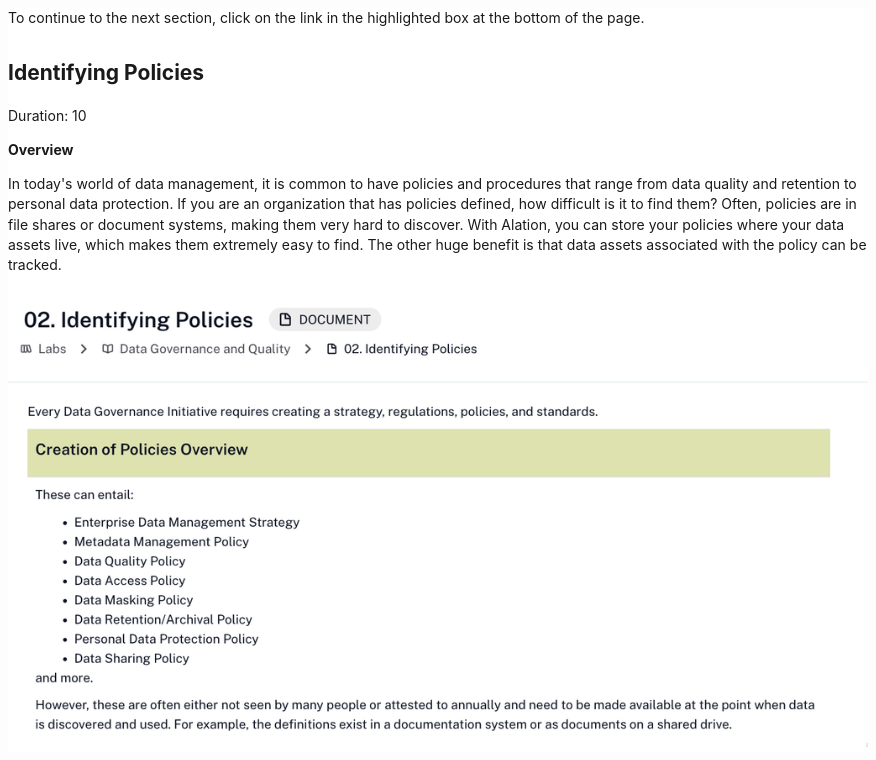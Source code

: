 To continue to the next section, click on the link in the highlighted box at the bottom of the page.


## Identifying Policies
Duration: 10

**Overview**

In today's world of data management, it is common to have policies and procedures that range from data quality and retention to personal data protection. If you are an organization that has policies defined, how difficult is it to find them? Often, policies are in file shares or document systems, making them very hard to discover. With Alation, you can store your policies where your data assets live, which makes them extremely easy to find. The other huge benefit is that data assets associated with the policy can be tracked.

![VHOL-Screen8](./assets/Section6-Policies-Screen1.png)